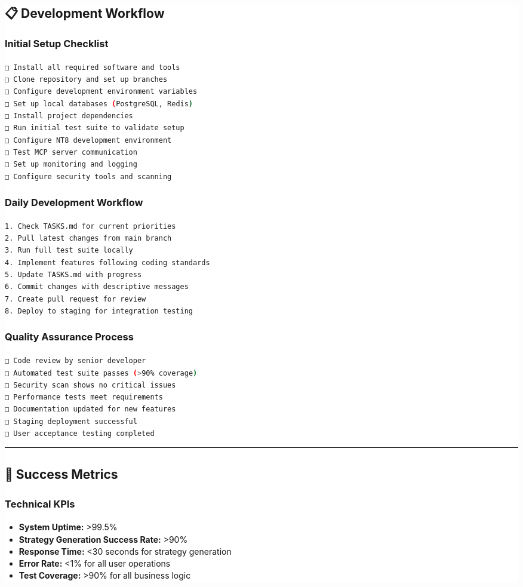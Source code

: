## 📋 Development Workflow

### Initial Setup Checklist
```bash
□ Install all required software and tools
□ Clone repository and set up branches
□ Configure development environment variables
□ Set up local databases (PostgreSQL, Redis)
□ Install project dependencies
□ Run initial test suite to validate setup
□ Configure NT8 development environment
□ Test MCP server communication
□ Set up monitoring and logging
□ Configure security tools and scanning
```

### Daily Development Workflow
```bash
1. Check TASKS.md for current priorities
2. Pull latest changes from main branch
3. Run full test suite locally
4. Implement features following coding standards
5. Update TASKS.md with progress
6. Commit changes with descriptive messages
7. Create pull request for review
8. Deploy to staging for integration testing
```

### Quality Assurance Process
```bash
□ Code review by senior developer
□ Automated test suite passes (>90% coverage)
□ Security scan shows no critical issues
□ Performance tests meet requirements
□ Documentation updated for new features
□ Staging deployment successful
□ User acceptance testing completed
```

---

## 🎯 Success Metrics

### Technical KPIs
- **System Uptime:** >99.5%
- **Strategy Generation Success Rate:** >90%
- **Response Time:** <30 seconds for strategy generation
- **Error Rate:** <1% for all user operations
- **Test Coverage:** >90% for all business logic
